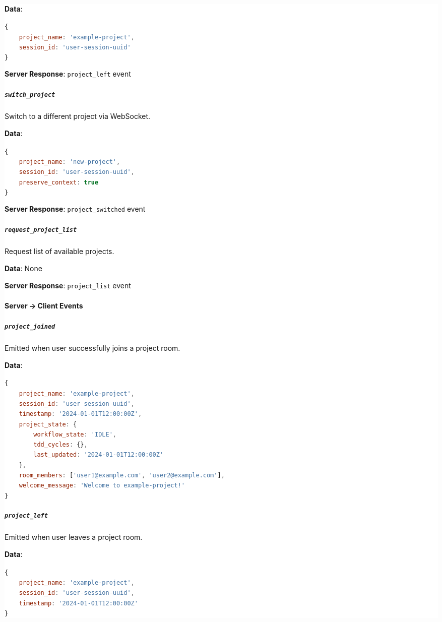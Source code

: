 **Data**:
```javascript
{
    project_name: 'example-project',
    session_id: 'user-session-uuid'
}
```

**Server Response**: `project_left` event

##### `switch_project`
Switch to a different project via WebSocket.

**Data**:
```javascript
{
    project_name: 'new-project',
    session_id: 'user-session-uuid',
    preserve_context: true
}
```

**Server Response**: `project_switched` event

##### `request_project_list`
Request list of available projects.

**Data**: None

**Server Response**: `project_list` event

#### Server → Client Events

##### `project_joined`
Emitted when user successfully joins a project room.

**Data**:
```javascript
{
    project_name: 'example-project',
    session_id: 'user-session-uuid',
    timestamp: '2024-01-01T12:00:00Z',
    project_state: {
        workflow_state: 'IDLE',
        tdd_cycles: {},
        last_updated: '2024-01-01T12:00:00Z'
    },
    room_members: ['user1@example.com', 'user2@example.com'],
    welcome_message: 'Welcome to example-project!'
}
```

##### `project_left`
Emitted when user leaves a project room.

**Data**:
```javascript
{
    project_name: 'example-project',
    session_id: 'user-session-uuid',
    timestamp: '2024-01-01T12:00:00Z'
}
```
